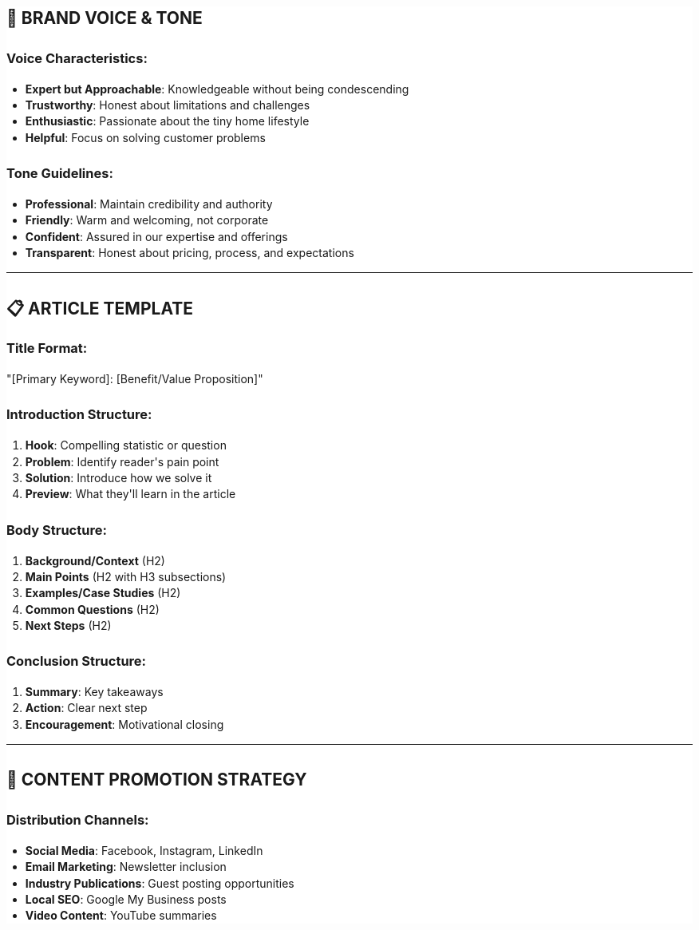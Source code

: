 
## **🎨 BRAND VOICE & TONE**

### **Voice Characteristics:**
- **Expert but Approachable**: Knowledgeable without being condescending
- **Trustworthy**: Honest about limitations and challenges
- **Enthusiastic**: Passionate about the tiny home lifestyle
- **Helpful**: Focus on solving customer problems

### **Tone Guidelines:**
- **Professional**: Maintain credibility and authority
- **Friendly**: Warm and welcoming, not corporate
- **Confident**: Assured in our expertise and offerings
- **Transparent**: Honest about pricing, process, and expectations

---

## **📋 ARTICLE TEMPLATE**

### **Title Format:**
"[Primary Keyword]: [Benefit/Value Proposition]"

### **Introduction Structure:**
1. **Hook**: Compelling statistic or question
2. **Problem**: Identify reader's pain point
3. **Solution**: Introduce how we solve it
4. **Preview**: What they'll learn in the article

### **Body Structure:**
1. **Background/Context** (H2)
2. **Main Points** (H2 with H3 subsections)
3. **Examples/Case Studies** (H2)
4. **Common Questions** (H2)
5. **Next Steps** (H2)

### **Conclusion Structure:**
1. **Summary**: Key takeaways
2. **Action**: Clear next step
3. **Encouragement**: Motivational closing

---

## **🚀 CONTENT PROMOTION STRATEGY**

### **Distribution Channels:**
- **Social Media**: Facebook, Instagram, LinkedIn
- **Email Marketing**: Newsletter inclusion
- **Industry Publications**: Guest posting opportunities
- **Local SEO**: Google My Business posts
- **Video Content**: YouTube summaries
